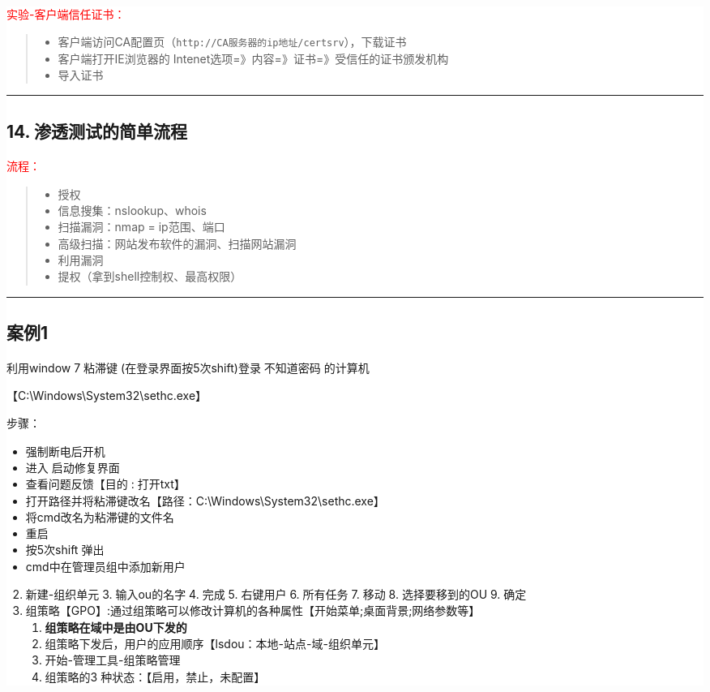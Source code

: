 





<font style="color:red;">实验-客户端信任证书：</font>

>   -   客户端访问CA配置页（`http://CA服务器的ip地址/certsrv`），下载证书
>   -   客户端打开IE浏览器的 Intenet选项=》内容=》证书=》受信任的证书颁发机构
>   -   导入证书





---



## 14. 渗透测试的简单流程



<font style="color:red;">流程：</font>

>   -   授权
>   -   信息搜集：nslookup、whois
>   -   扫描漏洞：nmap = ip范围、端口
>   -   高级扫描：网站发布软件的漏洞、扫描网站漏洞
>   -   利用漏洞
>   -   提权（拿到shell控制权、最高权限）







---





## 案例1

利用window 7 粘滞键 (在登录界面按5次shift)登录 不知道密码 的计算机

【C:\Windows\System32\sethc.exe】

步骤：

+   强制断电后开机
+   进入 启动修复界面
+   查看问题反馈【目的 : 打开txt】
+   打开路径并将粘滞键改名【路径：C:\Windows\System32\sethc.exe】
+   将cmd改名为粘滞键的文件名
+   重启
+   按5次shift 弹出
+   cmd中在管理员组中添加新用户
2.  新建-组织单元
     3.  输入ou的名字
     4.  完成
     5.  右键用户
     6.  所有任务
     7.  移动
     8.  选择要移到的OU
     9.  确定
17.  组策略【GPO】:通过组策略可以修改计算机的各种属性【开始菜单;桌面背景;网络参数等】
     1.  **组策略在域中是由OU下发的**
     2.  组策略下发后，用户的应用顺序【lsdou：本地-站点-域-组织单元】
     3.  开始-管理工具-组策略管理
     4.  组策略的3 种状态：【启用，禁止，未配置】
     